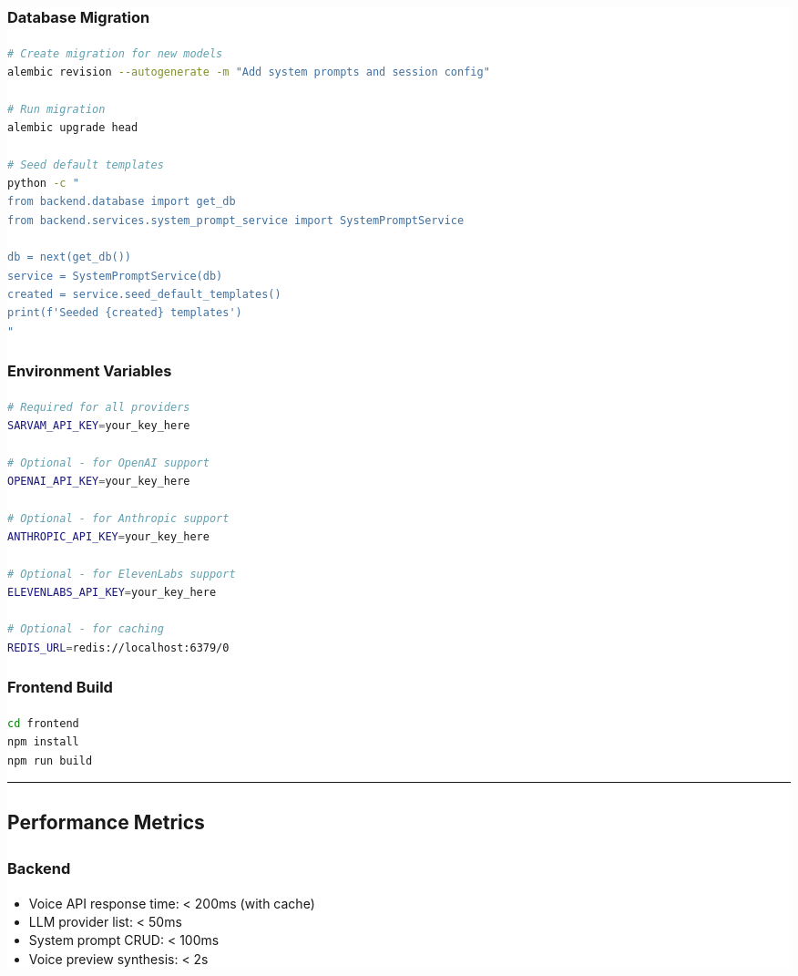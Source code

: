 ### Database Migration
```bash
# Create migration for new models
alembic revision --autogenerate -m "Add system prompts and session config"

# Run migration
alembic upgrade head

# Seed default templates
python -c "
from backend.database import get_db
from backend.services.system_prompt_service import SystemPromptService

db = next(get_db())
service = SystemPromptService(db)
created = service.seed_default_templates()
print(f'Seeded {created} templates')
"
```

### Environment Variables
```bash
# Required for all providers
SARVAM_API_KEY=your_key_here

# Optional - for OpenAI support
OPENAI_API_KEY=your_key_here

# Optional - for Anthropic support
ANTHROPIC_API_KEY=your_key_here

# Optional - for ElevenLabs support
ELEVENLABS_API_KEY=your_key_here

# Optional - for caching
REDIS_URL=redis://localhost:6379/0
```

### Frontend Build
```bash
cd frontend
npm install
npm run build
```

---

## Performance Metrics

### Backend
- Voice API response time: < 200ms (with cache)
- LLM provider list: < 50ms
- System prompt CRUD: < 100ms
- Voice preview synthesis: < 2s

